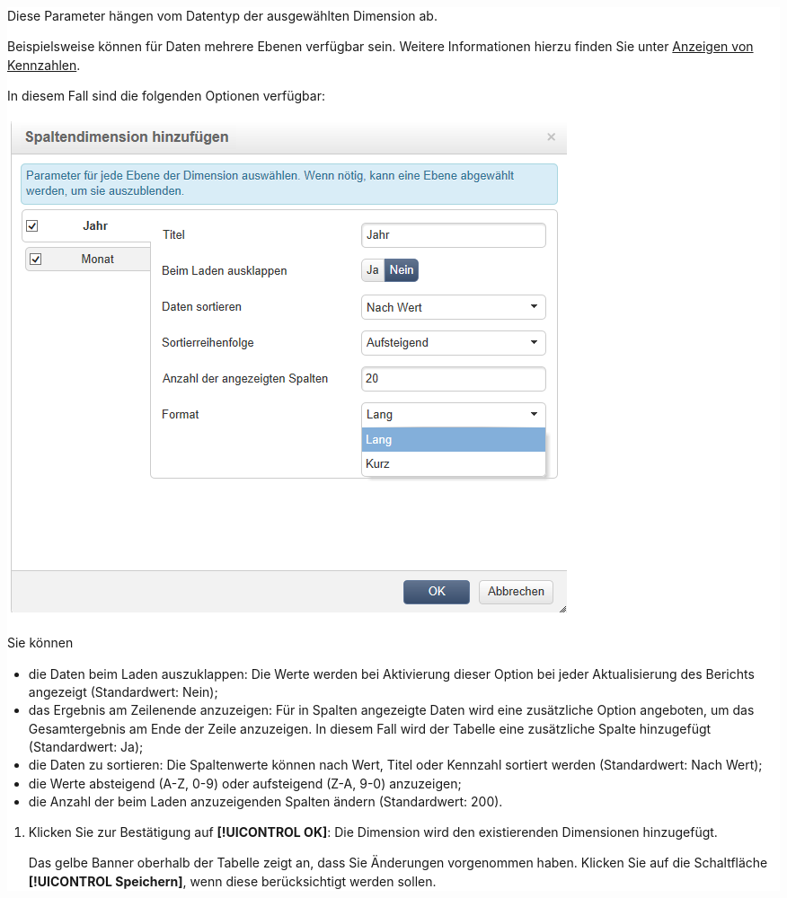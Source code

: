 
   Diese Parameter hängen vom Datentyp der ausgewählten Dimension ab.

   Beispielsweise können für Daten mehrere Ebenen verfügbar sein. Weitere Informationen hierzu finden Sie unter [Anzeigen von Kennzahlen](customize-cubes.md#display-measures).

   In diesem Fall sind die folgenden Optionen verfügbar:

   ![](assets/cube-config.png)

   Sie können

   * die Daten beim Laden auszuklappen: Die Werte werden bei Aktivierung dieser Option bei jeder Aktualisierung des Berichts angezeigt (Standardwert: Nein);
   * das Ergebnis am Zeilenende anzuzeigen: Für in Spalten angezeigte Daten wird eine zusätzliche Option angeboten, um das Gesamtergebnis am Ende der Zeile anzuzeigen. In diesem Fall wird der Tabelle eine zusätzliche Spalte hinzugefügt (Standardwert: Ja);
   * die Daten zu sortieren: Die Spaltenwerte können nach Wert, Titel oder Kennzahl sortiert werden (Standardwert: Nach Wert);
   * die Werte absteigend (A-Z, 0-9) oder aufsteigend (Z-A, 9-0) anzuzeigen;
   * die Anzahl der beim Laden anzuzeigenden Spalten ändern (Standardwert: 200).

1. Klicken Sie zur Bestätigung auf **[!UICONTROL OK]**: Die Dimension wird den existierenden Dimensionen hinzugefügt.

   Das gelbe Banner oberhalb der Tabelle zeigt an, dass Sie Änderungen vorgenommen haben. Klicken Sie auf die Schaltfläche **[!UICONTROL Speichern]**, wenn diese berücksichtigt werden sollen.
